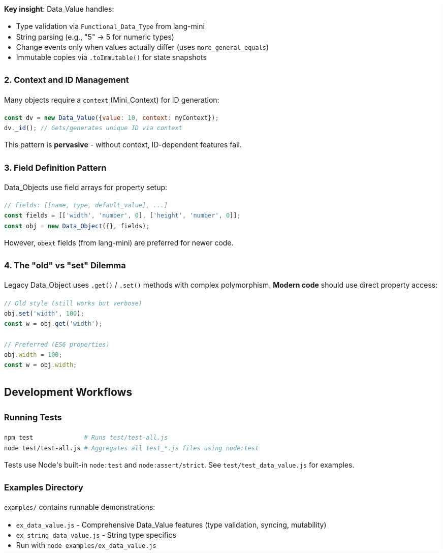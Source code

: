 **Key insight**: Data_Value handles:
- Type validation via `Functional_Data_Type` from lang-mini
- String parsing (e.g., "5" → 5 for numeric types)
- Change events only when values actually differ (uses `more_general_equals`)
- Immutable copies via `.toImmutable()` for state snapshots

### 2. Context and ID Management
Many objects require a `context` (Mini_Context) for ID generation:
```javascript
const dv = new Data_Value({value: 10, context: myContext});
dv._id(); // Gets/generates unique ID via context
```
This pattern is **pervasive** - without context, ID-dependent features fail.

### 3. Field Definition Pattern
Data_Objects use field arrays for property setup:
```javascript
// fields: [[name, type, default_value], ...]
const fields = [['width', 'number', 0], ['height', 'number', 0]];
const obj = new Data_Object({}, fields);
```
However, `obext` fields (from lang-mini) are preferred for newer code.

### 4. The "old" vs "set" Dilemma
Legacy Data_Object uses `.get()` / `.set()` methods with complex polymorphism. **Modern code** should use direct property access:
```javascript
// Old style (still works but verbose)
obj.set('width', 100);
const w = obj.get('width');

// Preferred (ES6 properties)
obj.width = 100;
const w = obj.width;
```

## Development Workflows

### Running Tests
```bash
npm test              # Runs test/test-all.js
node test/test-all.js # Aggregates all test_*.js files using node:test
```
Tests use Node's built-in `node:test` and `node:assert/strict`. See `test/test_data_value.js` for examples.

### Examples Directory
`examples/` contains runnable demonstrations:
- `ex_data_value.js` - Comprehensive Data_Value features (type validation, syncing, mutability)
- `ex_string_data_value.js` - String type specifics
- Run with `node examples/ex_data_value.js`
